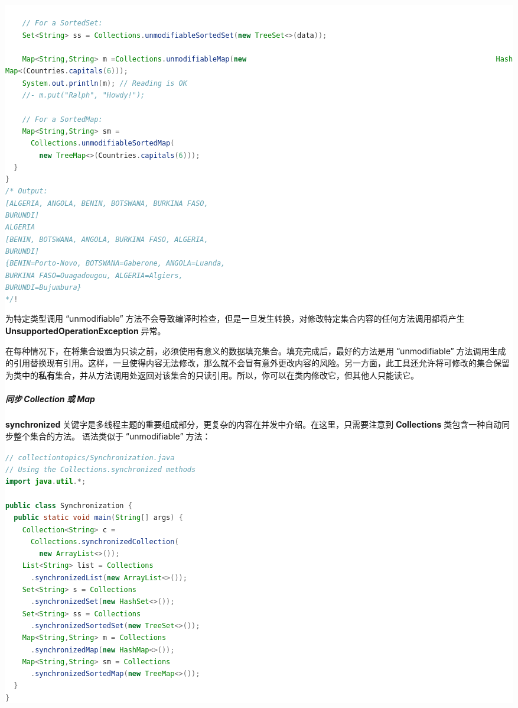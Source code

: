 ```java

    // For a SortedSet:
    Set<String> ss = Collections.unmodifiableSortedSet(new TreeSet<>(data));

    Map<String,String> m =Collections.unmodifiableMap(new 					                                        HashMap<(Countries.capitals(6)));
    System.out.println(m); // Reading is OK
    //- m.put("Ralph", "Howdy!");

    // For a SortedMap:
    Map<String,String> sm =
      Collections.unmodifiableSortedMap(
        new TreeMap<>(Countries.capitals(6)));
  }
}
/* Output:
[ALGERIA, ANGOLA, BENIN, BOTSWANA, BURKINA FASO,
BURUNDI]
ALGERIA
[BENIN, BOTSWANA, ANGOLA, BURKINA FASO, ALGERIA,
BURUNDI]
{BENIN=Porto-Novo, BOTSWANA=Gaberone, ANGOLA=Luanda,
BURKINA FASO=Ouagadougou, ALGERIA=Algiers,
BURUNDI=Bujumbura}
*/!
```

为特定类型调用 “unmodifiable” 方法不会导致编译时检查，但是一旦发生转换，对修改特定集合内容的任何方法调用都将产生 **UnsupportedOperationException** 异常。

在每种情况下，在将集合设置为只读之前，必须使用有意义的数据填充集合。填充完成后，最好的方法是用 “unmodifiable” 方法调用生成的引用替换现有引用。这样，一旦使得内容无法修改，那么就不会冒有意外更改内容的风险。另一方面，此工具还允许将可修改的集合保留为类中的**私有**集合，并从方法调用处返回对该集合的只读引用。所以，你可以在类内修改它，但其他人只能读它。

##### 同步 Collection 或 Map

**synchronized** 关键字是多线程主题的重要组成部分，更复杂的内容在并发中介绍。在这里，只需要注意到 **Collections** 类包含一种自动同步整个集合的方法。 语法类似于 “unmodifiable” 方法：

```java
// collectiontopics/Synchronization.java
// Using the Collections.synchronized methods
import java.util.*;

public class Synchronization {
  public static void main(String[] args) {
    Collection<String> c =
      Collections.synchronizedCollection(
        new ArrayList<>());
    List<String> list = Collections
      .synchronizedList(new ArrayList<>());
    Set<String> s = Collections
      .synchronizedSet(new HashSet<>());
    Set<String> ss = Collections
      .synchronizedSortedSet(new TreeSet<>());
    Map<String,String> m = Collections
      .synchronizedMap(new HashMap<>());
    Map<String,String> sm = Collections
      .synchronizedSortedMap(new TreeMap<>());
  }
}
```
